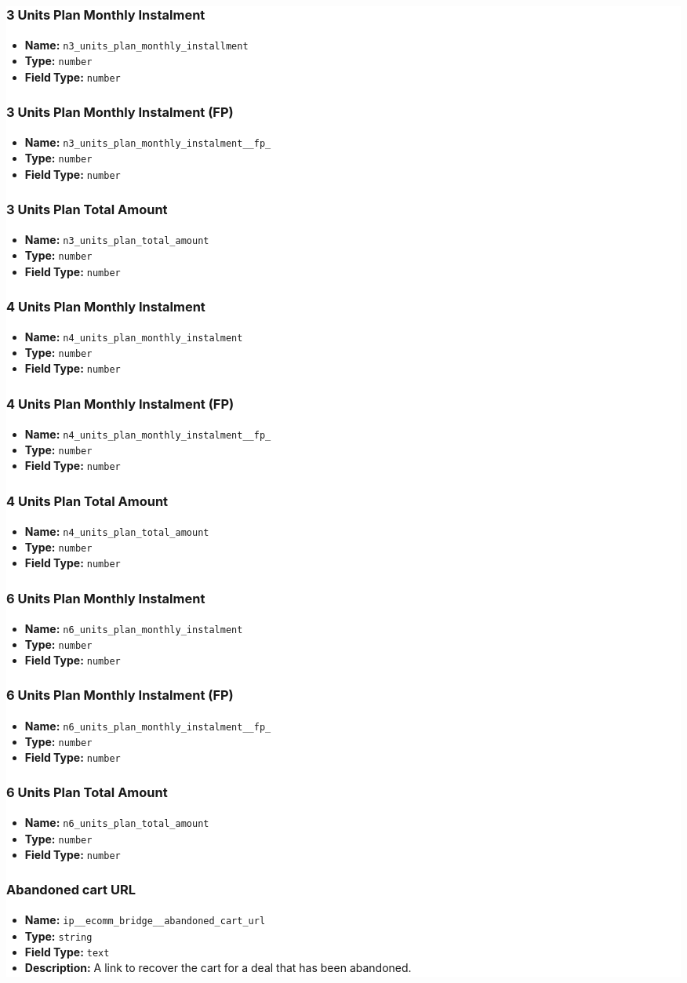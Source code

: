 ### 3 Units Plan Monthly Instalment
- **Name:** `n3_units_plan_monthly_installment`
- **Type:** `number`
- **Field Type:** `number`

### 3 Units Plan Monthly Instalment (FP)
- **Name:** `n3_units_plan_monthly_instalment__fp_`
- **Type:** `number`
- **Field Type:** `number`

### 3 Units Plan Total Amount
- **Name:** `n3_units_plan_total_amount`
- **Type:** `number`
- **Field Type:** `number`

### 4 Units Plan Monthly Instalment
- **Name:** `n4_units_plan_monthly_instalment`
- **Type:** `number`
- **Field Type:** `number`

### 4 Units Plan Monthly Instalment (FP)
- **Name:** `n4_units_plan_monthly_instalment__fp_`
- **Type:** `number`
- **Field Type:** `number`

### 4 Units Plan Total Amount
- **Name:** `n4_units_plan_total_amount`
- **Type:** `number`
- **Field Type:** `number`

### 6 Units Plan Monthly Instalment
- **Name:** `n6_units_plan_monthly_instalment`
- **Type:** `number`
- **Field Type:** `number`

### 6 Units Plan Monthly Instalment (FP)
- **Name:** `n6_units_plan_monthly_instalment__fp_`
- **Type:** `number`
- **Field Type:** `number`

### 6 Units Plan Total Amount
- **Name:** `n6_units_plan_total_amount`
- **Type:** `number`
- **Field Type:** `number`

### Abandoned cart URL
- **Name:** `ip__ecomm_bridge__abandoned_cart_url`
- **Type:** `string`
- **Field Type:** `text`
- **Description:** A link to recover the cart for a deal that has been abandoned.

